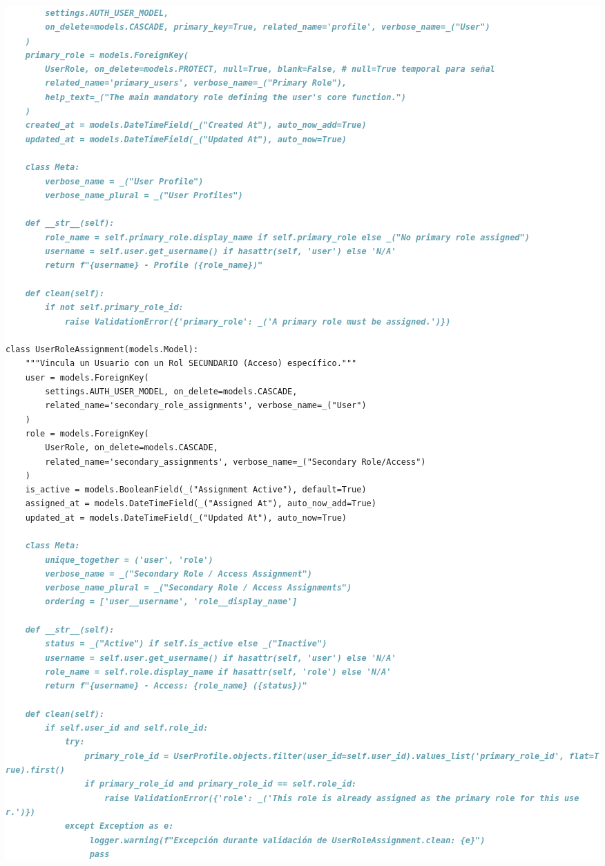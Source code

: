 ```markdown
        settings.AUTH_USER_MODEL,
        on_delete=models.CASCADE, primary_key=True, related_name='profile', verbose_name=_("User")
    )
    primary_role = models.ForeignKey(
        UserRole, on_delete=models.PROTECT, null=True, blank=False, # null=True temporal para señal
        related_name='primary_users', verbose_name=_("Primary Role"),
        help_text=_("The main mandatory role defining the user's core function.")
    )
    created_at = models.DateTimeField(_("Created At"), auto_now_add=True)
    updated_at = models.DateTimeField(_("Updated At"), auto_now=True)

    class Meta:
        verbose_name = _("User Profile")
        verbose_name_plural = _("User Profiles")

    def __str__(self):
        role_name = self.primary_role.display_name if self.primary_role else _("No primary role assigned")
        username = self.user.get_username() if hasattr(self, 'user') else 'N/A'
        return f"{username} - Profile ({role_name})"

    def clean(self):
        if not self.primary_role_id:
            raise ValidationError({'primary_role': _('A primary role must be assigned.')})

class UserRoleAssignment(models.Model):
    """Vincula un Usuario con un Rol SECUNDARIO (Acceso) específico."""
    user = models.ForeignKey(
        settings.AUTH_USER_MODEL, on_delete=models.CASCADE,
        related_name='secondary_role_assignments', verbose_name=_("User")
    )
    role = models.ForeignKey(
        UserRole, on_delete=models.CASCADE,
        related_name='secondary_assignments', verbose_name=_("Secondary Role/Access")
    )
    is_active = models.BooleanField(_("Assignment Active"), default=True)
    assigned_at = models.DateTimeField(_("Assigned At"), auto_now_add=True)
    updated_at = models.DateTimeField(_("Updated At"), auto_now=True)

    class Meta:
        unique_together = ('user', 'role')
        verbose_name = _("Secondary Role / Access Assignment")
        verbose_name_plural = _("Secondary Role / Access Assignments")
        ordering = ['user__username', 'role__display_name']

    def __str__(self):
        status = _("Active") if self.is_active else _("Inactive")
        username = self.user.get_username() if hasattr(self, 'user') else 'N/A'
        role_name = self.role.display_name if hasattr(self, 'role') else 'N/A'
        return f"{username} - Access: {role_name} ({status})"

    def clean(self):
        if self.user_id and self.role_id:
            try:
                primary_role_id = UserProfile.objects.filter(user_id=self.user_id).values_list('primary_role_id', flat=True).first()
                if primary_role_id and primary_role_id == self.role_id:
                    raise ValidationError({'role': _('This role is already assigned as the primary role for this user.')})
            except Exception as e:
                 logger.warning(f"Excepción durante validación de UserRoleAssignment.clean: {e}")
                 pass

```